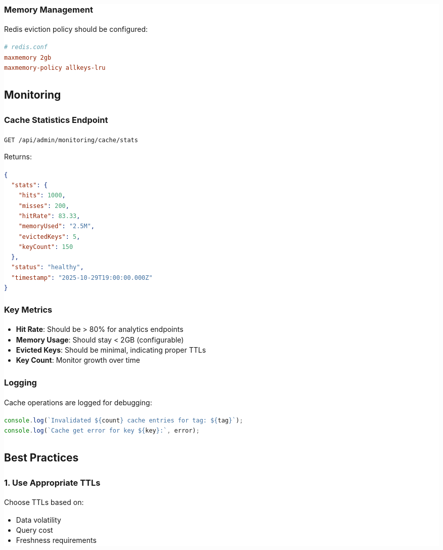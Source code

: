 ### Memory Management

Redis eviction policy should be configured:

```conf
# redis.conf
maxmemory 2gb
maxmemory-policy allkeys-lru
```

## Monitoring

### Cache Statistics Endpoint

`GET /api/admin/monitoring/cache/stats`

Returns:
```json
{
  "stats": {
    "hits": 1000,
    "misses": 200,
    "hitRate": 83.33,
    "memoryUsed": "2.5M",
    "evictedKeys": 5,
    "keyCount": 150
  },
  "status": "healthy",
  "timestamp": "2025-10-29T19:00:00.000Z"
}
```

### Key Metrics

- **Hit Rate**: Should be > 80% for analytics endpoints
- **Memory Usage**: Should stay < 2GB (configurable)
- **Evicted Keys**: Should be minimal, indicating proper TTLs
- **Key Count**: Monitor growth over time

### Logging

Cache operations are logged for debugging:

```typescript
console.log(`Invalidated ${count} cache entries for tag: ${tag}`);
console.log(`Cache get error for key ${key}:`, error);
```

## Best Practices

### 1. Use Appropriate TTLs

Choose TTLs based on:
- Data volatility
- Query cost
- Freshness requirements
